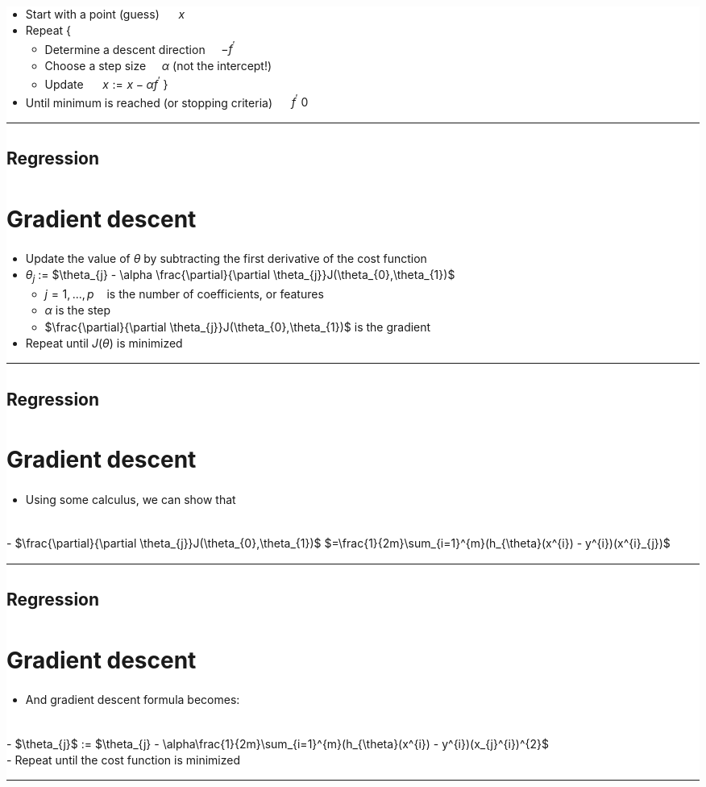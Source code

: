 - Start with a point (guess) &nbsp;&nbsp; &nbsp;  $x$
- Repeat {
  - Determine a descent direction &nbsp;&nbsp;&nbsp;  $-f^\prime$
  - Choose a step size &nbsp;&nbsp;&nbsp;  $\alpha$ (not the intercept!)
  - Update  &nbsp;&nbsp; &nbsp; $x:=x - \alpha f^\prime$
  }
- Until minimum is reached (or stopping criteria) &nbsp;&nbsp; &nbsp; $f^\prime ~ 0$

----

## Regression
# Gradient descent
<space>

- Update the value of $\theta$ by subtracting the first derivative of the cost function
- $\theta_{j}$ := $\theta_{j} - \alpha \frac{\partial}{\partial \theta_{j}}J(\theta_{0},\theta_{1})$
  - $j = 1, ..., p$ &nbsp;&nbsp; is the number of coefficients, or features
  - $\alpha$ is the step
  - $\frac{\partial}{\partial \theta_{j}}J(\theta_{0},\theta_{1})$ is the gradient
- Repeat until $J(\theta)$ is minimized

----

## Regression
# Gradient descent
<space>

- Using some calculus, we can show that
<br>
- $\frac{\partial}{\partial \theta_{j}}J(\theta_{0},\theta_{1})$
$=\frac{1}{2m}\sum_{i=1}^{m}(h_{\theta}(x^{i}) - y^{i})(x^{i}_{j})$

----

## Regression
# Gradient descent
<space>

- And gradient descent formula becomes:
<br>
- $\theta_{j}$ := $\theta_{j} - \alpha\frac{1}{2m}\sum_{i=1}^{m}(h_{\theta}(x^{i}) - y^{i})(x_{j}^{i})^{2}$
<br>
- Repeat until the cost function is minimized

----
